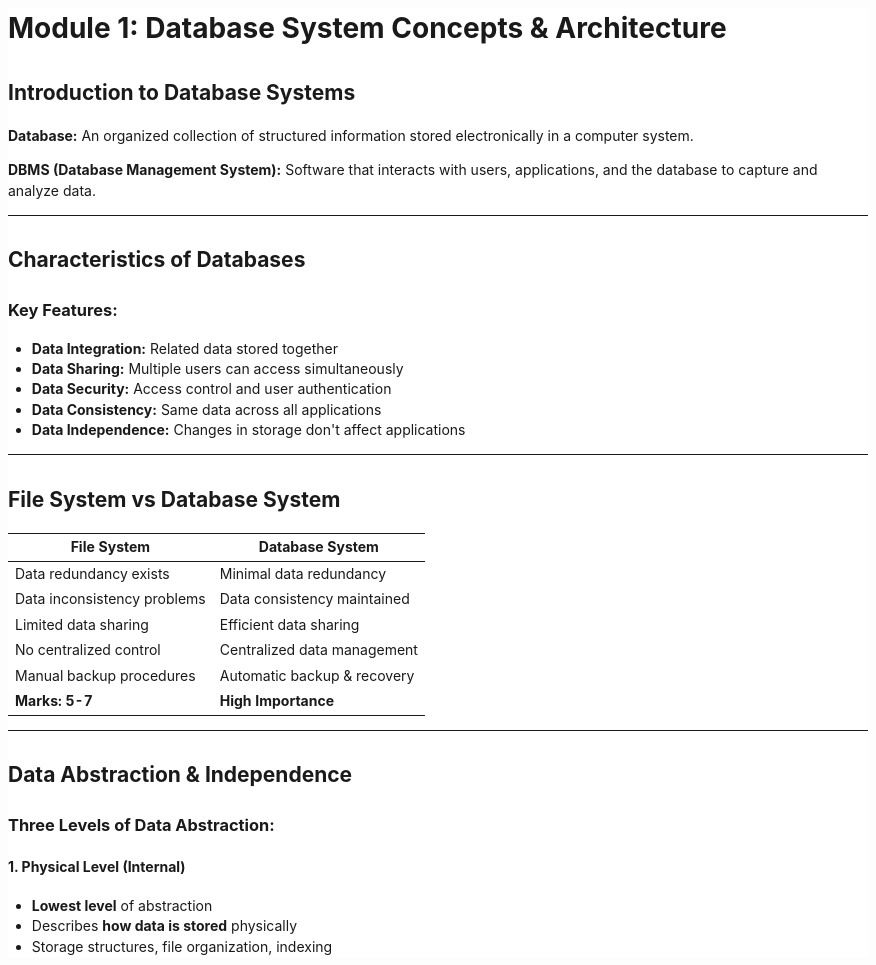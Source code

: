 # Module 1: Database System Concepts & Architecture

## Introduction to Database Systems

**Database:** An organized collection of structured information stored electronically in a computer system.

**DBMS (Database Management System):** Software that interacts with users, applications, and the database to capture and analyze data.

---

## Characteristics of Databases

### **Key Features:**
- **Data Integration:** Related data stored together
- **Data Sharing:** Multiple users can access simultaneously  
- **Data Security:** Access control and user authentication
- **Data Consistency:** Same data across all applications
- **Data Independence:** Changes in storage don't affect applications

---

## File System vs Database System

| **File System** | **Database System** |
|---|---|
| Data redundancy exists | Minimal data redundancy |
| Data inconsistency problems | Data consistency maintained |
| Limited data sharing | Efficient data sharing |
| No centralized control | Centralized data management |
| Manual backup procedures | Automatic backup & recovery |
| **Marks: 5-7** | **High Importance** |

---

## Data Abstraction & Independence

### **Three Levels of Data Abstraction:**

#### **1. Physical Level (Internal)**
- **Lowest level** of abstraction
- Describes **how data is stored** physically
- Storage structures, file organization, indexing
